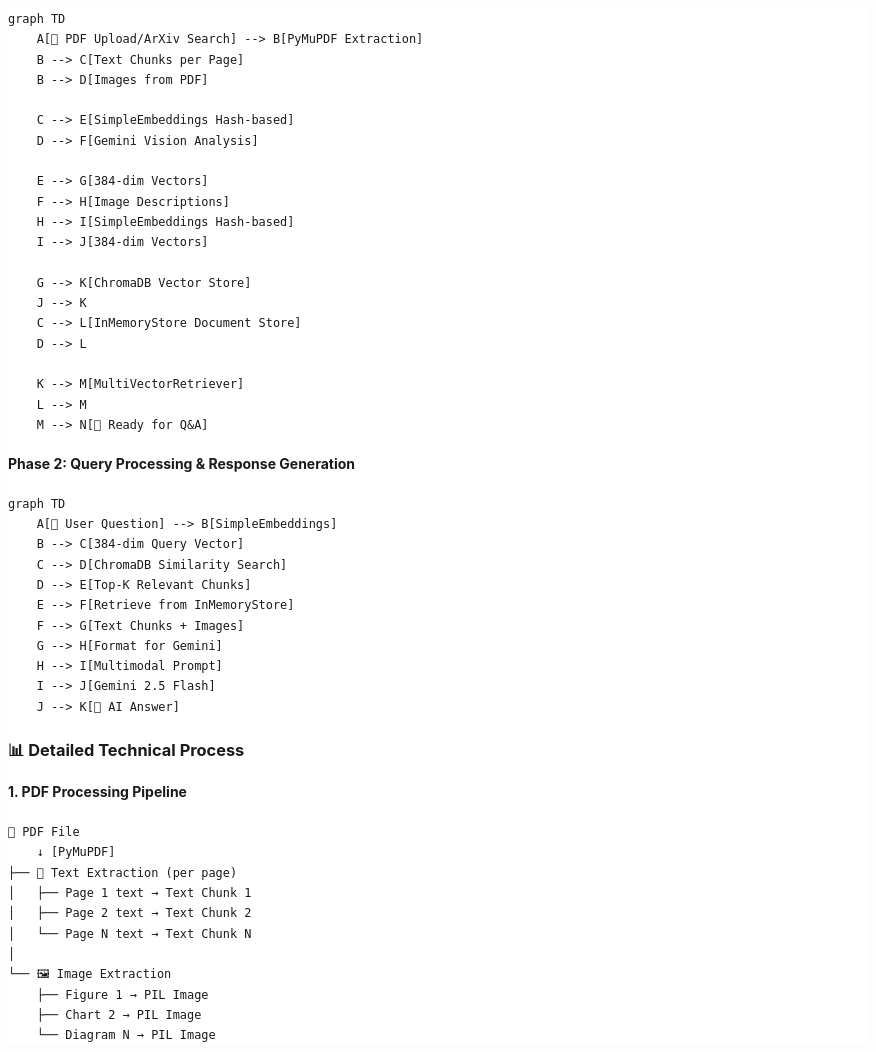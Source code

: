 ```mermaid
graph TD
    A[📄 PDF Upload/ArXiv Search] --> B[PyMuPDF Extraction]
    B --> C[Text Chunks per Page]
    B --> D[Images from PDF]
    
    C --> E[SimpleEmbeddings Hash-based]
    D --> F[Gemini Vision Analysis]
    
    E --> G[384-dim Vectors]
    F --> H[Image Descriptions]
    H --> I[SimpleEmbeddings Hash-based]
    I --> J[384-dim Vectors]
    
    G --> K[ChromaDB Vector Store]
    J --> K
    C --> L[InMemoryStore Document Store]
    D --> L
    
    K --> M[MultiVectorRetriever]
    L --> M
    M --> N[🎉 Ready for Q&A]
```

#### **Phase 2: Query Processing & Response Generation**

```mermaid
graph TD
    A[💬 User Question] --> B[SimpleEmbeddings]
    B --> C[384-dim Query Vector]
    C --> D[ChromaDB Similarity Search]
    D --> E[Top-K Relevant Chunks]
    E --> F[Retrieve from InMemoryStore]
    F --> G[Text Chunks + Images]
    G --> H[Format for Gemini]
    H --> I[Multimodal Prompt]
    I --> J[Gemini 2.5 Flash]
    J --> K[🎯 AI Answer]
```

### **📊 Detailed Technical Process**

#### **1. PDF Processing Pipeline**
```
📄 PDF File
    ↓ [PyMuPDF]
├── 📝 Text Extraction (per page)
│   ├── Page 1 text → Text Chunk 1
│   ├── Page 2 text → Text Chunk 2
│   └── Page N text → Text Chunk N
│
└── 🖼️ Image Extraction
    ├── Figure 1 → PIL Image
    ├── Chart 2 → PIL Image
    └── Diagram N → PIL Image
```
